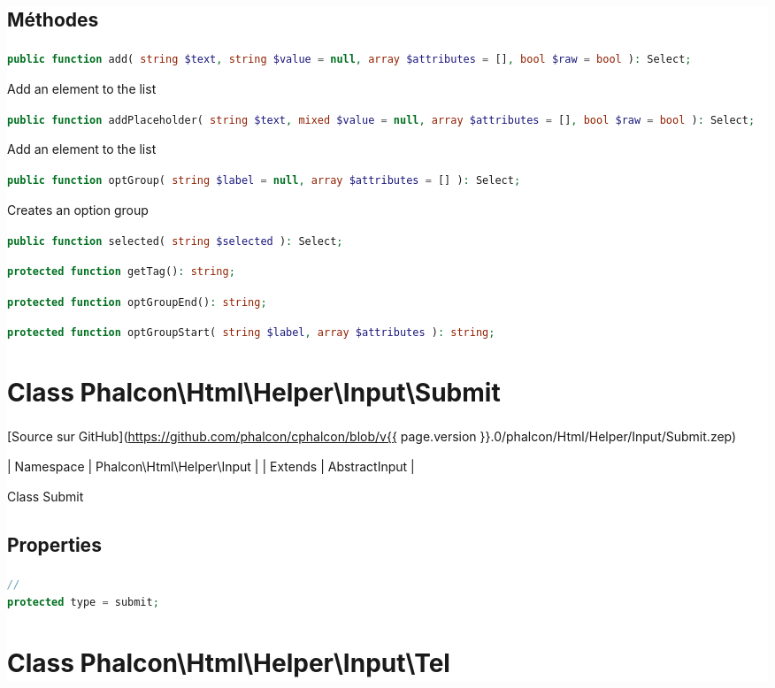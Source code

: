 ## Méthodes

```php
public function add( string $text, string $value = null, array $attributes = [], bool $raw = bool ): Select;
```
Add an element to the list


```php
public function addPlaceholder( string $text, mixed $value = null, array $attributes = [], bool $raw = bool ): Select;
```
Add an element to the list


```php
public function optGroup( string $label = null, array $attributes = [] ): Select;
```
Creates an option group


```php
public function selected( string $selected ): Select;
```

```php
protected function getTag(): string;
```

```php
protected function optGroupEnd(): string;
```

```php
protected function optGroupStart( string $label, array $attributes ): string;
```





<h1 id="html-helper-input-submit">Class Phalcon\Html\Helper\Input\Submit</h1>

[Source sur GitHub](https://github.com/phalcon/cphalcon/blob/v{{ page.version }}.0/phalcon/Html/Helper/Input/Submit.zep)

| Namespace  | Phalcon\Html\Helper\Input | | Extends    | AbstractInput |

Class Submit


## Properties
```php
//
protected type = submit;

```


<h1 id="html-helper-input-tel">Class Phalcon\Html\Helper\Input\Tel</h1>
